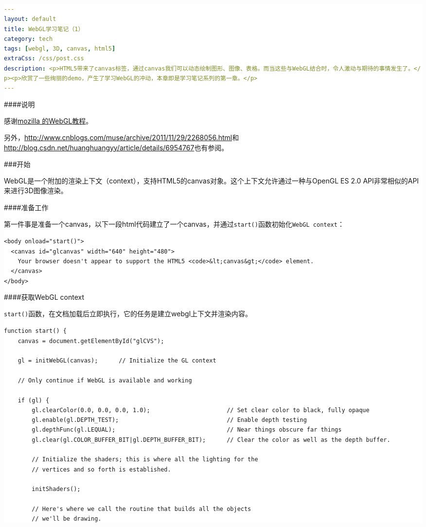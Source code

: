 ```yaml
---
layout: default
title: WebGL学习笔记（1）
category: tech
tags: [webgl, 3D, canvas, html5]
extraCss: /css/post.css
description: <p>HTML5带来了canvas标签，通过canvas我们可以动态绘制图形、图像、表格。而当这些与WebGL结合时，令人激动与期待的事情发生了。</p><p>欣赏了一些绚丽的demo，产生了学习WebGL的冲动，本章即是学习笔记系列的第一章。</p>
---
```

####说明

感谢[mozilla 的WebGL教程](https://developer.mozilla.org/en-US/docs/Web/WebGL/Getting_started_with_WebGL?redirectlocale=en-US&redirectslug=WebGL%2FGetting_started_with_WebGL)。

另外，<http://www.cnblogs.com/muse/archive/2011/11/29/2268056.html>和<http://blog.csdn.net/huanghuangyy/article/details/6954767>也有参阅。

###开始

WebGL是一个附加的渲染上下文（context），支持HTML5的canvas对象。这个上下文允许通过一种与OpenGL ES 2.0 API非常相似的API来进行3D图像渲染。

####准备工作

第一件事是准备一个canvas，以下一段html代码建立了一个canvas，并通过`start()`函数初始化`WebGL context`：

	<body onload="start()">
	  <canvas id="glcanvas" width="640" height="480">
	    Your browser doesn't appear to support the HTML5 <code>&lt;canvas&gt;</code> element.
	  </canvas>
	</body>

####获取WebGL context

`start()`函数，在文档加载后立即执行，它的任务是建立webgl上下文并渲染内容。

	function start() {
		canvas = document.getElementById("glCVS");

		gl = initWebGL(canvas);      // Initialize the GL context

		// Only continue if WebGL is available and working

		if (gl) {
			gl.clearColor(0.0, 0.0, 0.0, 1.0);                      // Set clear color to black, fully opaque
			gl.enable(gl.DEPTH_TEST);                               // Enable depth testing
			gl.depthFunc(gl.LEQUAL);                                // Near things obscure far things
			gl.clear(gl.COLOR_BUFFER_BIT|gl.DEPTH_BUFFER_BIT);      // Clear the color as well as the depth buffer.

			// Initialize the shaders; this is where all the lighting for the
		    // vertices and so forth is established.
		    
		    initShaders();
		    
		    // Here's where we call the routine that builds all the objects
		    // we'll be drawing.
		    